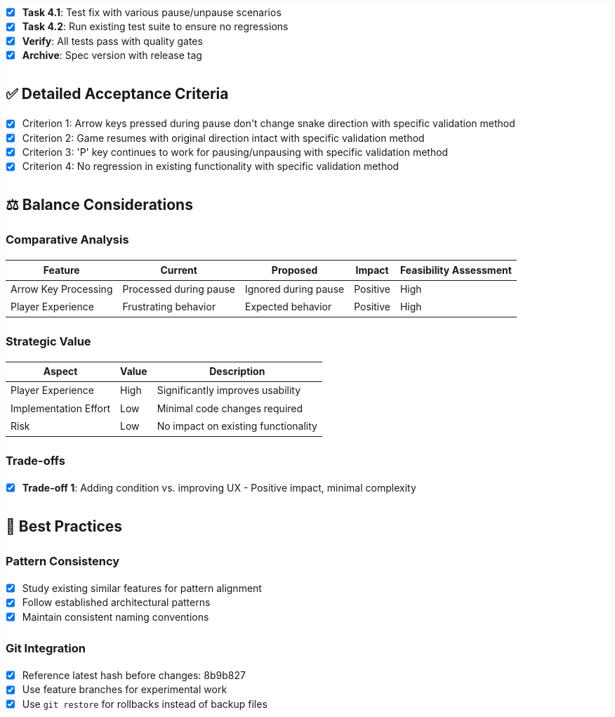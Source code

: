 - [x] **Task 4.1**: Test fix with various pause/unpause scenarios
- [x] **Task 4.2**: Run existing test suite to ensure no regressions
- [x] **Verify**: All tests pass with quality gates
- [x] **Archive**: Spec version with release tag

## ✅ Detailed Acceptance Criteria

- [x] Criterion 1: Arrow keys pressed during pause don't change snake direction with specific validation method
- [x] Criterion 2: Game resumes with original direction intact with specific validation method
- [x] Criterion 3: 'P' key continues to work for pausing/unpausing with specific validation method
- [x] Criterion 4: No regression in existing functionality with specific validation method

## ⚖️ Balance Considerations

### Comparative Analysis

| Feature              | Current                     | Proposed                          | Impact   | Feasibility Assessment |
| -------------------- | --------------------------- | --------------------------------- | -------- | ---------------------- |
| Arrow Key Processing | Processed during pause      | Ignored during pause              | Positive | High                   |
| Player Experience    | Frustrating behavior        | Expected behavior                 | Positive | High                   |

### Strategic Value

| Aspect                | Value | Description                              |
| --------------------- | ----- | ---------------------------------------- |
| Player Experience     | High  | Significantly improves usability         |
| Implementation Effort | Low   | Minimal code changes required            |
| Risk                  | Low   | No impact on existing functionality      |

### Trade-offs

- [x] **Trade-off 1**: Adding condition vs. improving UX - Positive impact, minimal complexity

## 🔧 Best Practices

### Pattern Consistency

- [x] Study existing similar features for pattern alignment
- [x] Follow established architectural patterns
- [x] Maintain consistent naming conventions

### Git Integration

- [x] Reference latest hash before changes: 8b9b827
- [x] Use feature branches for experimental work
- [x] Use `git restore` for rollbacks instead of backup files
